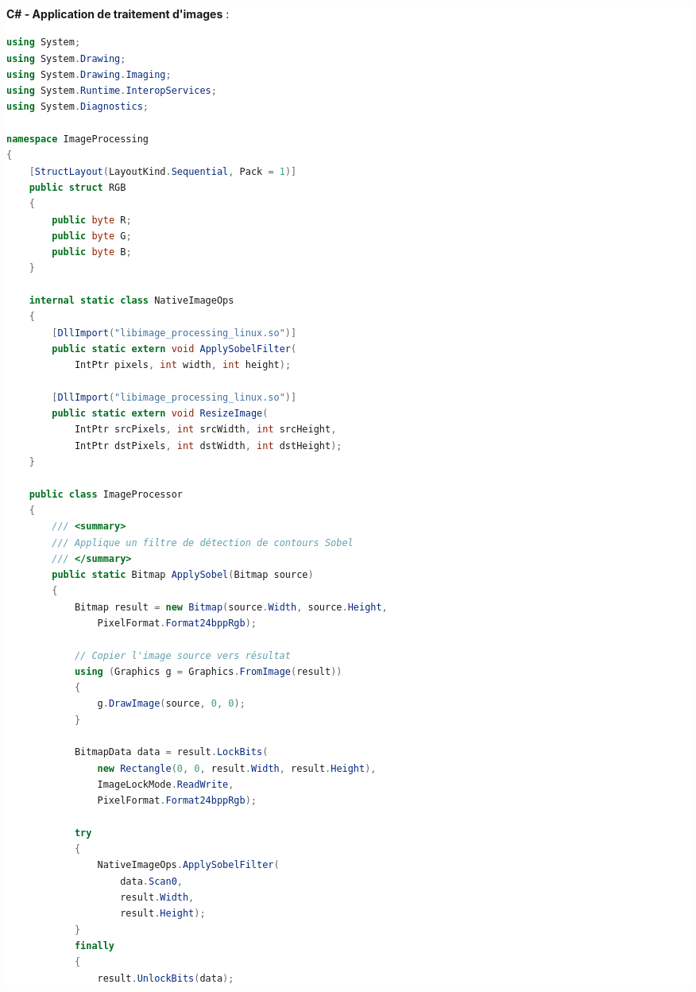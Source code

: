 ```pascal
```

**C# - Application de traitement d'images** :

```csharp
using System;
using System.Drawing;
using System.Drawing.Imaging;
using System.Runtime.InteropServices;
using System.Diagnostics;

namespace ImageProcessing
{
    [StructLayout(LayoutKind.Sequential, Pack = 1)]
    public struct RGB
    {
        public byte R;
        public byte G;
        public byte B;
    }

    internal static class NativeImageOps
    {
        [DllImport("libimage_processing_linux.so")]
        public static extern void ApplySobelFilter(
            IntPtr pixels, int width, int height);

        [DllImport("libimage_processing_linux.so")]
        public static extern void ResizeImage(
            IntPtr srcPixels, int srcWidth, int srcHeight,
            IntPtr dstPixels, int dstWidth, int dstHeight);
    }

    public class ImageProcessor
    {
        /// <summary>
        /// Applique un filtre de détection de contours Sobel
        /// </summary>
        public static Bitmap ApplySobel(Bitmap source)
        {
            Bitmap result = new Bitmap(source.Width, source.Height,
                PixelFormat.Format24bppRgb);

            // Copier l'image source vers résultat
            using (Graphics g = Graphics.FromImage(result))
            {
                g.DrawImage(source, 0, 0);
            }

            BitmapData data = result.LockBits(
                new Rectangle(0, 0, result.Width, result.Height),
                ImageLockMode.ReadWrite,
                PixelFormat.Format24bppRgb);

            try
            {
                NativeImageOps.ApplySobelFilter(
                    data.Scan0,
                    result.Width,
                    result.Height);
            }
            finally
            {
                result.UnlockBits(data);
```